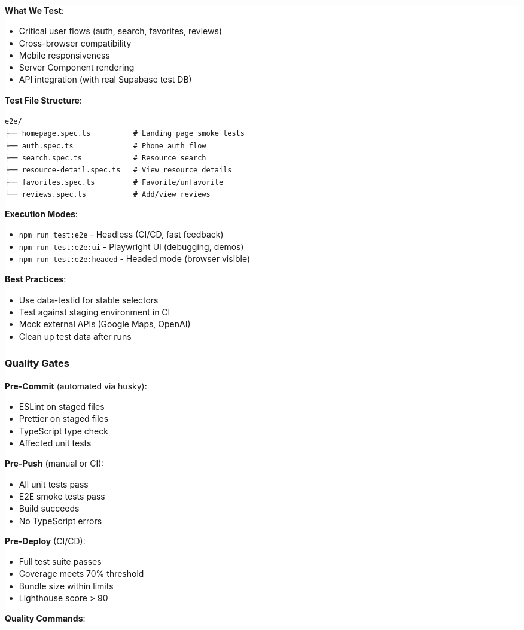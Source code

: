 **What We Test**:

- Critical user flows (auth, search, favorites, reviews)
- Cross-browser compatibility
- Mobile responsiveness
- Server Component rendering
- API integration (with real Supabase test DB)

**Test File Structure**:

```
e2e/
├── homepage.spec.ts          # Landing page smoke tests
├── auth.spec.ts              # Phone auth flow
├── search.spec.ts            # Resource search
├── resource-detail.spec.ts   # View resource details
├── favorites.spec.ts         # Favorite/unfavorite
└── reviews.spec.ts           # Add/view reviews
```

**Execution Modes**:

- `npm run test:e2e` - Headless (CI/CD, fast feedback)
- `npm run test:e2e:ui` - Playwright UI (debugging, demos)
- `npm run test:e2e:headed` - Headed mode (browser visible)

**Best Practices**:

- Use data-testid for stable selectors
- Test against staging environment in CI
- Mock external APIs (Google Maps, OpenAI)
- Clean up test data after runs

### Quality Gates

**Pre-Commit** (automated via husky):

- ESLint on staged files
- Prettier on staged files
- TypeScript type check
- Affected unit tests

**Pre-Push** (manual or CI):

- All unit tests pass
- E2E smoke tests pass
- Build succeeds
- No TypeScript errors

**Pre-Deploy** (CI/CD):

- Full test suite passes
- Coverage meets 70% threshold
- Bundle size within limits
- Lighthouse score > 90

**Quality Commands**:
